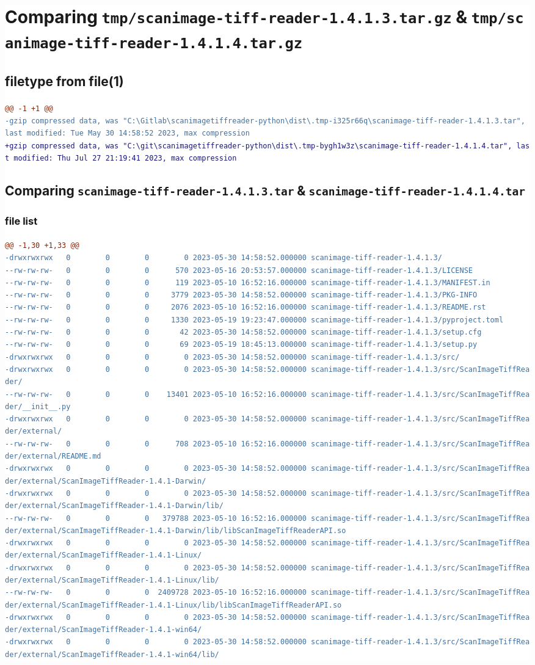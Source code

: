 # Comparing `tmp/scanimage-tiff-reader-1.4.1.3.tar.gz` & `tmp/scanimage-tiff-reader-1.4.1.4.tar.gz`

## filetype from file(1)

```diff
@@ -1 +1 @@
-gzip compressed data, was "C:\Gitlab\scanimagetiffreader-python\dist\.tmp-i325r66q\scanimage-tiff-reader-1.4.1.3.tar", last modified: Tue May 30 14:58:52 2023, max compression
+gzip compressed data, was "C:\git\scanimagetiffreader-python\dist\.tmp-bygh1w3z\scanimage-tiff-reader-1.4.1.4.tar", last modified: Thu Jul 27 21:19:41 2023, max compression
```

## Comparing `scanimage-tiff-reader-1.4.1.3.tar` & `scanimage-tiff-reader-1.4.1.4.tar`

### file list

```diff
@@ -1,30 +1,33 @@
-drwxrwxrwx   0        0        0        0 2023-05-30 14:58:52.000000 scanimage-tiff-reader-1.4.1.3/
--rw-rw-rw-   0        0        0      570 2023-05-16 20:53:57.000000 scanimage-tiff-reader-1.4.1.3/LICENSE
--rw-rw-rw-   0        0        0      119 2023-05-10 16:52:16.000000 scanimage-tiff-reader-1.4.1.3/MANIFEST.in
--rw-rw-rw-   0        0        0     3779 2023-05-30 14:58:52.000000 scanimage-tiff-reader-1.4.1.3/PKG-INFO
--rw-rw-rw-   0        0        0     2076 2023-05-10 16:52:16.000000 scanimage-tiff-reader-1.4.1.3/README.rst
--rw-rw-rw-   0        0        0     1330 2023-05-19 19:23:47.000000 scanimage-tiff-reader-1.4.1.3/pyproject.toml
--rw-rw-rw-   0        0        0       42 2023-05-30 14:58:52.000000 scanimage-tiff-reader-1.4.1.3/setup.cfg
--rw-rw-rw-   0        0        0       69 2023-05-19 18:45:13.000000 scanimage-tiff-reader-1.4.1.3/setup.py
-drwxrwxrwx   0        0        0        0 2023-05-30 14:58:52.000000 scanimage-tiff-reader-1.4.1.3/src/
-drwxrwxrwx   0        0        0        0 2023-05-30 14:58:52.000000 scanimage-tiff-reader-1.4.1.3/src/ScanImageTiffReader/
--rw-rw-rw-   0        0        0    13401 2023-05-10 16:52:16.000000 scanimage-tiff-reader-1.4.1.3/src/ScanImageTiffReader/__init__.py
-drwxrwxrwx   0        0        0        0 2023-05-30 14:58:52.000000 scanimage-tiff-reader-1.4.1.3/src/ScanImageTiffReader/external/
--rw-rw-rw-   0        0        0      708 2023-05-10 16:52:16.000000 scanimage-tiff-reader-1.4.1.3/src/ScanImageTiffReader/external/README.md
-drwxrwxrwx   0        0        0        0 2023-05-30 14:58:52.000000 scanimage-tiff-reader-1.4.1.3/src/ScanImageTiffReader/external/ScanImageTiffReader-1.4.1-Darwin/
-drwxrwxrwx   0        0        0        0 2023-05-30 14:58:52.000000 scanimage-tiff-reader-1.4.1.3/src/ScanImageTiffReader/external/ScanImageTiffReader-1.4.1-Darwin/lib/
--rw-rw-rw-   0        0        0   379788 2023-05-10 16:52:16.000000 scanimage-tiff-reader-1.4.1.3/src/ScanImageTiffReader/external/ScanImageTiffReader-1.4.1-Darwin/lib/libScanImageTiffReaderAPI.so
-drwxrwxrwx   0        0        0        0 2023-05-30 14:58:52.000000 scanimage-tiff-reader-1.4.1.3/src/ScanImageTiffReader/external/ScanImageTiffReader-1.4.1-Linux/
-drwxrwxrwx   0        0        0        0 2023-05-30 14:58:52.000000 scanimage-tiff-reader-1.4.1.3/src/ScanImageTiffReader/external/ScanImageTiffReader-1.4.1-Linux/lib/
--rw-rw-rw-   0        0        0  2409728 2023-05-10 16:52:16.000000 scanimage-tiff-reader-1.4.1.3/src/ScanImageTiffReader/external/ScanImageTiffReader-1.4.1-Linux/lib/libScanImageTiffReaderAPI.so
-drwxrwxrwx   0        0        0        0 2023-05-30 14:58:52.000000 scanimage-tiff-reader-1.4.1.3/src/ScanImageTiffReader/external/ScanImageTiffReader-1.4.1-win64/
-drwxrwxrwx   0        0        0        0 2023-05-30 14:58:52.000000 scanimage-tiff-reader-1.4.1.3/src/ScanImageTiffReader/external/ScanImageTiffReader-1.4.1-win64/lib/
```